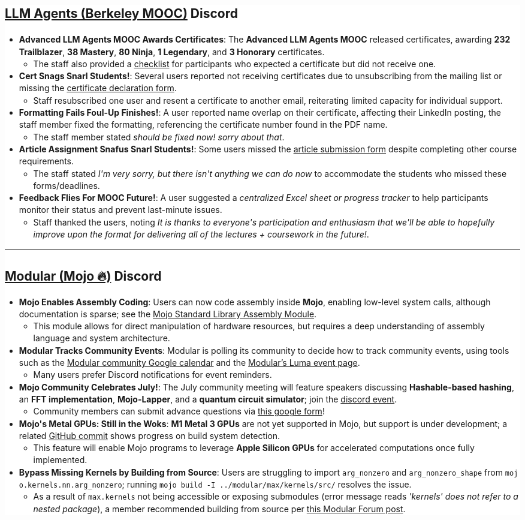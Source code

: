 

## [LLM Agents (Berkeley MOOC)](https://discord.com/channels/1280234300012494859) Discord

- **Advanced LLM Agents MOOC Awards Certificates**: The **Advanced LLM Agents MOOC** released certificates, awarding **232 Trailblazer**, **38 Mastery**, **80 Ninja**, **1 Legendary**, and **3 Honorary** certificates.
   - The staff also provided a [checklist](https://forms.gle/3a136zS4ivcQFzhT7) for participants who expected a certificate but did not receive one.
- **Cert Snags Snarl Students!**: Several users reported not receiving certificates due to unsubscribing from the mailing list or missing the [certificate declaration form](https://forms.gle/PQkR4ZYQJUbFpPcw9).
   - Staff resubscribed one user and resent a certificate to another email, reiterating limited capacity for individual support.
- **Formatting Fails Foul-Up Finishes!**: A user reported name overlap on their certificate, affecting their LinkedIn posting, the staff member fixed the formatting, referencing the certificate number found in the PDF name.
   - The staff member stated *should be fixed now! sorry about that*.
- **Article Assignment Snafus Snarl Students!**: Some users missed the [article submission form](https://forms.gle/399VqBP88WL1AJ4J6) despite completing other course requirements.
   - The staff stated *I'm very sorry, but there isn't anything we can do now* to accommodate the students who missed these forms/deadlines.
- **Feedback Flies For MOOC Future!**: A user suggested a *centralized Excel sheet or progress tracker* to help participants monitor their status and prevent last-minute issues.
   - Staff thanked the users, noting *It is thanks to everyone's participation and enthusiasm that we'll be able to hopefully improve upon the format for delivering all of the lectures + coursework in the future!*.



---



## [Modular (Mojo 🔥)](https://discord.com/channels/1087530497313357884) Discord

- **Mojo Enables Assembly Coding**: Users can now code assembly inside **Mojo**, enabling low-level system calls, although documentation is sparse; see the [Mojo Standard Library Assembly Module](https://github.com/modular/modular/blob/main/mojo/stdlib/stdlib/sys/_assembly.mojo).
   - This module allows for direct manipulation of hardware resources, but requires a deep understanding of assembly language and system architecture.
- **Modular Tracks Community Events**: Modular is polling its community to decide how to track community events, using tools such as the [Modular community Google calendar](https://modul.ar/community-meeting) and the [Modular’s Luma event page](https://lu.ma/modular-ai).
   - Many users prefer Discord notifications for event reminders.
- **Mojo Community Celebrates July!**: The July community meeting will feature speakers discussing **Hashable-based hashing**, an **FFT implementation**, **Mojo-Lapper**, and a **quantum circuit simulator**; join the [discord event](https://discord.gg/bDuqA2FT?event=1374399851923640411).
   - Community members can submit advance questions via [this google form](https://forms.gle/hXqHttkHkYtPxg5NA)!
- **Mojo's Metal GPUs: Still in the Woks**: **M1 Metal 3 GPUs** are not yet supported in Mojo, but support is under development; a related [GitHub commit](https://github.com/modular/modular/commit/1afcc38281c637159adc03e2a6043310ac340284) shows progress on build system detection.
   - This feature will enable Mojo programs to leverage **Apple Silicon GPUs** for accelerated computations once fully implemented.
- **Bypass Missing Kernels by Building from Source**: Users are struggling to import `arg_nonzero` and `arg_nonzero_shape` from `mojo.kernels.nn.arg_nonzero`; running `mojo build -I ../modular/max/kernels/src/` resolves the issue.
   - As a result of `max.kernels` not being accessible or exposing submodules (error message reads *'kernels' does not refer to a nested package*), a member recommended building from source per [this Modular Forum post](https://forum.modular.com/t/importing-max-kernels-from-source/1942/2).
